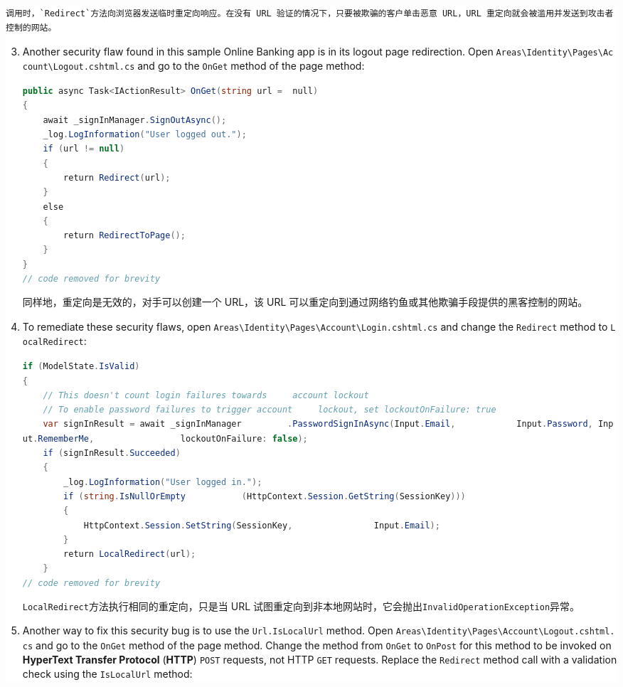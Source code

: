     调用时，`Redirect`方法向浏览器发送临时重定向响应。在没有 URL 验证的情况下，只要被欺骗的客户单击恶意 URL，URL 重定向就会被滥用并发送到攻击者控制的网站。

3.  Another security flaw found in this sample Online Banking app is in its logout page redirection. Open `Areas\Identity\Pages\Account\Logout.cshtml.cs` and go to the `OnGet` method of the page method:

    ```cs
    public async Task<IActionResult> OnGet(string url =  null)
    {
        await _signInManager.SignOutAsync();
        _log.LogInformation("User logged out.");
        if (url != null)
        {
            return Redirect(url);
        }
        else
        {
            return RedirectToPage();
        }
    }
    // code removed for brevity
    ```

    同样地，重定向是无效的，对手可以创建一个 URL，该 URL 可以重定向到通过网络钓鱼或其他欺骗手段提供的黑客控制的网站。

4.  To remediate these security flaws, open `Areas\Identity\Pages\Account\Login.cshtml.cs` and change the `Redirect` method to `LocalRedirect`:

    ```cs
    if (ModelState.IsValid)
    {
        // This doesn't count login failures towards     account lockout
        // To enable password failures to trigger account     lockout, set lockoutOnFailure: true
        var signInResult = await _signInManager         .PasswordSignInAsync(Input.Email,            Input.Password, Input.RememberMe,                 lockoutOnFailure: false);
        if (signInResult.Succeeded)
        {
            _log.LogInformation("User logged in.");
            if (string.IsNullOrEmpty           (HttpContext.Session.GetString(SessionKey)))
            {
                HttpContext.Session.SetString(SessionKey,                Input.Email);
            }
            return LocalRedirect(url);
        }
    // code removed for brevity
    ```

    `LocalRedirect`方法执行相同的重定向，只是当 URL 试图重定向到非本地网站时，它会抛出`InvalidOperationException`异常。

5.  Another way to fix this security bug is to use the `Url.IsLocalUrl` method. Open `Areas\Identity\Pages\Account\Logout.cshtml.cs` and go to the `OnGet` method of the page method. Change the method from `OnGet` to `OnPost` for this method to be invoked on **HyperText Transfer Protocol** (**HTTP**) `POST` requests, not HTTP `GET` requests. Replace the `Redirect` method call with a validation check using the `IsLocalUrl` method:
